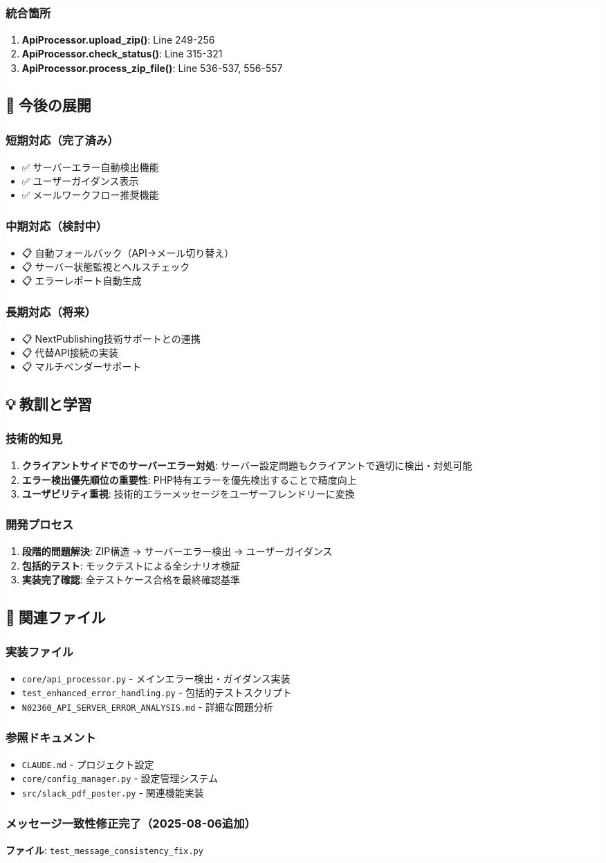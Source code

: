 ### 統合箇所
1. **ApiProcessor.upload_zip()**: Line 249-256
2. **ApiProcessor.check_status()**: Line 315-321  
3. **ApiProcessor.process_zip_file()**: Line 536-537, 556-557

## 🎯 今後の展開

### 短期対応（完了済み）
- ✅ サーバーエラー自動検出機能
- ✅ ユーザーガイダンス表示
- ✅ メールワークフロー推奨機能

### 中期対応（検討中）
- 📋 自動フォールバック（API→メール切り替え）
- 📋 サーバー状態監視とヘルスチェック
- 📋 エラーレポート自動生成

### 長期対応（将来）
- 📋 NextPublishing技術サポートとの連携
- 📋 代替API接続の実装
- 📋 マルチベンダーサポート

## 💡 教訓と学習

### 技術的知見
1. **クライアントサイドでのサーバーエラー対処**: サーバー設定問題もクライアントで適切に検出・対処可能
2. **エラー検出優先順位の重要性**: PHP特有エラーを優先検出することで精度向上
3. **ユーザビリティ重視**: 技術的エラーメッセージをユーザーフレンドリーに変換

### 開発プロセス
1. **段階的問題解決**: ZIP構造 → サーバーエラー検出 → ユーザーガイダンス
2. **包括的テスト**: モックテストによる全シナリオ検証
3. **実装完了確認**: 全テストケース合格を最終確認基準

## 📝 関連ファイル

### 実装ファイル
- `core/api_processor.py` - メインエラー検出・ガイダンス実装
- `test_enhanced_error_handling.py` - 包括的テストスクリプト
- `N02360_API_SERVER_ERROR_ANALYSIS.md` - 詳細な問題分析

### 参照ドキュメント
- `CLAUDE.md` - プロジェクト設定
- `core/config_manager.py` - 設定管理システム
- `src/slack_pdf_poster.py` - 関連機能実装

### メッセージ一致性修正完了（2025-08-06追加）
**ファイル**: `test_message_consistency_fix.py`
